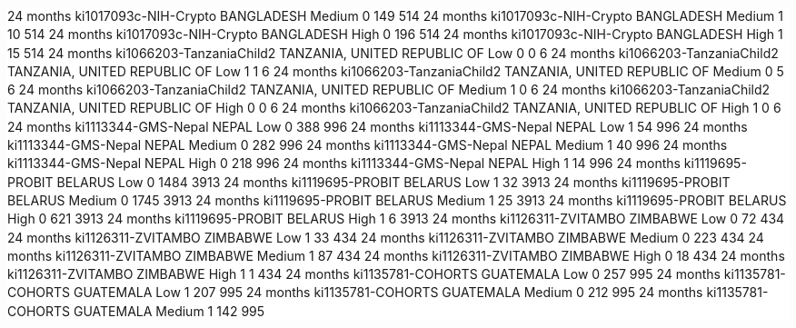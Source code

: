 24 months   ki1017093c-NIH-Crypto      BANGLADESH                     Medium             0      149     514
24 months   ki1017093c-NIH-Crypto      BANGLADESH                     Medium             1       10     514
24 months   ki1017093c-NIH-Crypto      BANGLADESH                     High               0      196     514
24 months   ki1017093c-NIH-Crypto      BANGLADESH                     High               1       15     514
24 months   ki1066203-TanzaniaChild2   TANZANIA, UNITED REPUBLIC OF   Low                0        0       6
24 months   ki1066203-TanzaniaChild2   TANZANIA, UNITED REPUBLIC OF   Low                1        1       6
24 months   ki1066203-TanzaniaChild2   TANZANIA, UNITED REPUBLIC OF   Medium             0        5       6
24 months   ki1066203-TanzaniaChild2   TANZANIA, UNITED REPUBLIC OF   Medium             1        0       6
24 months   ki1066203-TanzaniaChild2   TANZANIA, UNITED REPUBLIC OF   High               0        0       6
24 months   ki1066203-TanzaniaChild2   TANZANIA, UNITED REPUBLIC OF   High               1        0       6
24 months   ki1113344-GMS-Nepal        NEPAL                          Low                0      388     996
24 months   ki1113344-GMS-Nepal        NEPAL                          Low                1       54     996
24 months   ki1113344-GMS-Nepal        NEPAL                          Medium             0      282     996
24 months   ki1113344-GMS-Nepal        NEPAL                          Medium             1       40     996
24 months   ki1113344-GMS-Nepal        NEPAL                          High               0      218     996
24 months   ki1113344-GMS-Nepal        NEPAL                          High               1       14     996
24 months   ki1119695-PROBIT           BELARUS                        Low                0     1484    3913
24 months   ki1119695-PROBIT           BELARUS                        Low                1       32    3913
24 months   ki1119695-PROBIT           BELARUS                        Medium             0     1745    3913
24 months   ki1119695-PROBIT           BELARUS                        Medium             1       25    3913
24 months   ki1119695-PROBIT           BELARUS                        High               0      621    3913
24 months   ki1119695-PROBIT           BELARUS                        High               1        6    3913
24 months   ki1126311-ZVITAMBO         ZIMBABWE                       Low                0       72     434
24 months   ki1126311-ZVITAMBO         ZIMBABWE                       Low                1       33     434
24 months   ki1126311-ZVITAMBO         ZIMBABWE                       Medium             0      223     434
24 months   ki1126311-ZVITAMBO         ZIMBABWE                       Medium             1       87     434
24 months   ki1126311-ZVITAMBO         ZIMBABWE                       High               0       18     434
24 months   ki1126311-ZVITAMBO         ZIMBABWE                       High               1        1     434
24 months   ki1135781-COHORTS          GUATEMALA                      Low                0      257     995
24 months   ki1135781-COHORTS          GUATEMALA                      Low                1      207     995
24 months   ki1135781-COHORTS          GUATEMALA                      Medium             0      212     995
24 months   ki1135781-COHORTS          GUATEMALA                      Medium             1      142     995